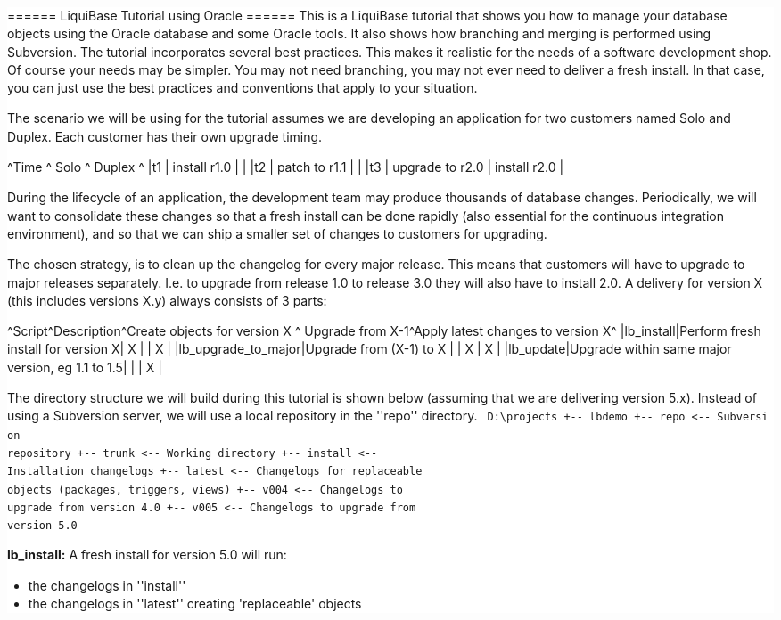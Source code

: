 ====== LiquiBase Tutorial using Oracle ======
This is a LiquiBase tutorial that shows you how to manage your database objects using the Oracle database and some Oracle tools. It also shows how branching and merging is performed using Subversion. The tutorial incorporates several best practices. This makes it realistic for the needs of a software development shop. Of course your needs may be simpler. You may not need branching, you may not ever need to deliver a fresh install. In that case, you can just use the best practices and conventions that apply to your situation.

The scenario we will be using for the tutorial assumes we are developing an application for two customers named Solo and Duplex. Each customer has their own upgrade timing.

^Time ^ Solo          ^ Duplex         ^
|t1 | install r1.0    |                |
|t2 | patch to r1.1   |                |
|t3 | upgrade to r2.0 | install r2.0   |

During the lifecycle of an application, the development team may produce thousands of database changes. Periodically, we will want to consolidate these changes so that a fresh install can be done rapidly (also essential for the continuous integration environment), and so that we can ship a smaller set of changes to customers for upgrading.

The chosen strategy, is to clean up the changelog for every major release. This means that customers will have to upgrade to major releases separately. I.e. to upgrade from release 1.0 to release 3.0 they will also have to install 2.0.
A delivery for version X (this includes versions X.y) always consists of 3 parts:

^Script^Description^Create objects for version X ^ Upgrade from X-1^Apply latest changes to version X^
|lb_install|Perform fresh install for version X|  X  | |  X  |
|lb_upgrade_to_major|Upgrade from (X-1) to X | |  X  |  X  |
|lb_update|Upgrade within same major version, eg 1.1 to 1.5|  | |  X  |

The directory structure we will build during this tutorial is shown below (assuming that we are delivering version 5.x). Instead of using a Subversion server, we will use a local repository in the ''repo'' directory.
<code>
D:\projects
    +-- lbdemo
          +-- repo           <-- Subversion repository
          +-- trunk          <-- Working directory
                +-- install  <-- Installation changelogs
                +-- latest   <-- Changelogs for replaceable objects (packages, triggers, views)
                +-- v004     <-- Changelogs to upgrade from version 4.0
                +-- v005     <-- Changelogs to upgrade from version 5.0
</code>

**lb_install:** A fresh install for version 5.0 will run:
  * the changelogs in ''install''
  * the changelogs in ''latest'' creating 'replaceable' objects
